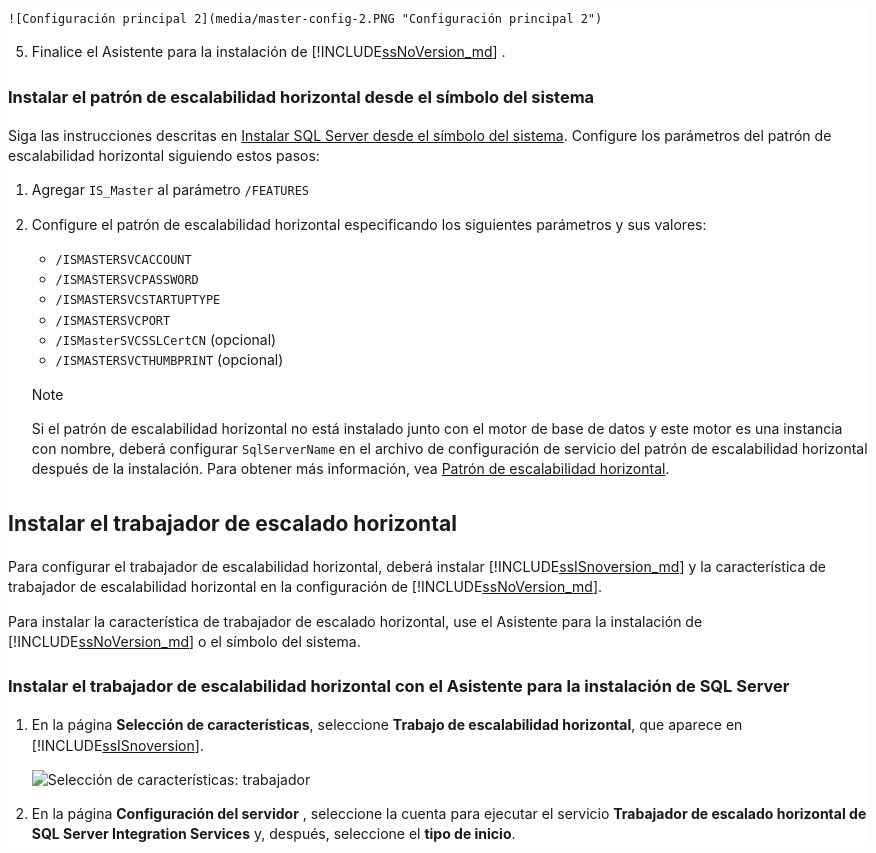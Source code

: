     ![Configuración principal 2](media/master-config-2.PNG "Configuración principal 2")
  
5.  Finalice el Asistente para la instalación de [!INCLUDE[ssNoVersion_md](../../includes/ssnoversion-md.md)] .

### <a name="install-scale-out-master-from-the-command-prompt"></a>Instalar el patrón de escalabilidad horizontal desde el símbolo del sistema

Siga las instrucciones descritas en [Instalar SQL Server desde el símbolo del sistema](../../database-engine/install-windows/install-sql-server-from-the-command-prompt.md). Configure los parámetros del patrón de escalabilidad horizontal siguiendo estos pasos:
 
1.  Agregar `IS_Master` al parámetro `/FEATURES`

2.  Configure el patrón de escalabilidad horizontal especificando los siguientes parámetros y sus valores:
    -   `/ISMASTERSVCACCOUNT`
    -   `/ISMASTERSVCPASSWORD`
    -   `/ISMASTERSVCSTARTUPTYPE`
    -   `/ISMASTERSVCPORT`
    -   `/ISMasterSVCSSLCertCN` (opcional)
    -   `/ISMASTERSVCTHUMBPRINT` (opcional)

    > [!NOTE]
    > Si el patrón de escalabilidad horizontal no está instalado junto con el motor de base de datos y este motor es una instancia con nombre, deberá configurar `SqlServerName` en el archivo de configuración de servicio del patrón de escalabilidad horizontal después de la instalación. Para obtener más información, vea [Patrón de escalabilidad horizontal](integration-services-ssis-scale-out-master.md).

## <a name="install-scale-out-worker"></a><a name="InstallWorker"></a> Instalar el trabajador de escalado horizontal
 
Para configurar el trabajador de escalabilidad horizontal, deberá instalar [!INCLUDE[ssISnoversion_md](../../includes/ssisnoversion-md.md)] y la característica de trabajador de escalabilidad horizontal en la configuración de [!INCLUDE[ssNoVersion_md](../../includes/ssnoversion-md.md)].

Para instalar la característica de trabajador de escalado horizontal, use el Asistente para la instalación de [!INCLUDE[ssNoVersion_md](../../includes/ssnoversion-md.md)] o el símbolo del sistema.

### <a name="install-scale-out-worker-with-the-sql-server-installation-wizard"></a>Instalar el trabajador de escalabilidad horizontal con el Asistente para la instalación de SQL Server

1.  En la página **Selección de características**, seleccione **Trabajo de escalabilidad horizontal**, que aparece en [!INCLUDE[ssISnoversion](../../includes/ssisnoversion-md.md)].

    ![Selección de características: trabajador](media/feature-select-worker.PNG)

2.  En la página **Configuración del servidor** , seleccione la cuenta para ejecutar el servicio **Trabajador de escalado horizontal de SQL Server Integration Services** y, después, seleccione el **tipo de inicio**.
